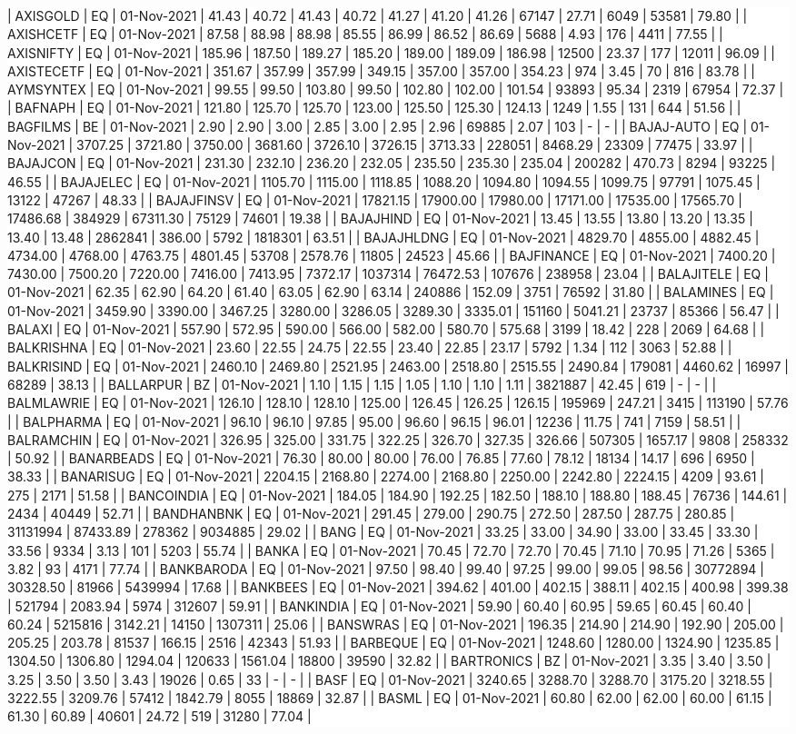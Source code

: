 | AXISGOLD | EQ | 01-Nov-2021 | 41.43 | 40.72 | 41.43 | 40.72 | 41.27 | 41.20 | 41.26 | 67147 | 27.71 | 6049 | 53581 | 79.80 |
| AXISHCETF | EQ | 01-Nov-2021 | 87.58 | 88.98 | 88.98 | 85.55 | 86.99 | 86.52 | 86.69 | 5688 | 4.93 | 176 | 4411 | 77.55 |
| AXISNIFTY | EQ | 01-Nov-2021 | 185.96 | 187.50 | 189.27 | 185.20 | 189.00 | 189.09 | 186.98 | 12500 | 23.37 | 177 | 12011 | 96.09 |
| AXISTECETF | EQ | 01-Nov-2021 | 351.67 | 357.99 | 357.99 | 349.15 | 357.00 | 357.00 | 354.23 | 974 | 3.45 | 70 | 816 | 83.78 |
| AYMSYNTEX | EQ | 01-Nov-2021 | 99.55 | 99.50 | 103.80 | 99.50 | 102.80 | 102.00 | 101.54 | 93893 | 95.34 | 2319 | 67954 | 72.37 |
| BAFNAPH | EQ | 01-Nov-2021 | 121.80 | 125.70 | 125.70 | 123.00 | 125.50 | 125.30 | 124.13 | 1249 | 1.55 | 131 | 644 | 51.56 |
| BAGFILMS | BE | 01-Nov-2021 | 2.90 | 2.90 | 3.00 | 2.85 | 3.00 | 2.95 | 2.96 | 69885 | 2.07 | 103 | - | - |
| BAJAJ-AUTO | EQ | 01-Nov-2021 | 3707.25 | 3721.80 | 3750.00 | 3681.60 | 3726.10 | 3726.15 | 3713.33 | 228051 | 8468.29 | 23309 | 77475 | 33.97 |
| BAJAJCON | EQ | 01-Nov-2021 | 231.30 | 232.10 | 236.20 | 232.05 | 235.50 | 235.30 | 235.04 | 200282 | 470.73 | 8294 | 93225 | 46.55 |
| BAJAJELEC | EQ | 01-Nov-2021 | 1105.70 | 1115.00 | 1118.85 | 1088.20 | 1094.80 | 1094.55 | 1099.75 | 97791 | 1075.45 | 13122 | 47267 | 48.33 |
| BAJAJFINSV | EQ | 01-Nov-2021 | 17821.15 | 17900.00 | 17980.00 | 17171.00 | 17535.00 | 17565.70 | 17486.68 | 384929 | 67311.30 | 75129 | 74601 | 19.38 |
| BAJAJHIND | EQ | 01-Nov-2021 | 13.45 | 13.55 | 13.80 | 13.20 | 13.35 | 13.40 | 13.48 | 2862841 | 386.00 | 5792 | 1818301 | 63.51 |
| BAJAJHLDNG | EQ | 01-Nov-2021 | 4829.70 | 4855.00 | 4882.45 | 4734.00 | 4768.00 | 4763.75 | 4801.45 | 53708 | 2578.76 | 11805 | 24523 | 45.66 |
| BAJFINANCE | EQ | 01-Nov-2021 | 7400.20 | 7430.00 | 7500.20 | 7220.00 | 7416.00 | 7413.95 | 7372.17 | 1037314 | 76472.53 | 107676 | 238958 | 23.04 |
| BALAJITELE | EQ | 01-Nov-2021 | 62.35 | 62.90 | 64.20 | 61.40 | 63.05 | 62.90 | 63.14 | 240886 | 152.09 | 3751 | 76592 | 31.80 |
| BALAMINES | EQ | 01-Nov-2021 | 3459.90 | 3390.00 | 3467.25 | 3280.00 | 3286.05 | 3289.30 | 3335.01 | 151160 | 5041.21 | 23737 | 85366 | 56.47 |
| BALAXI | EQ | 01-Nov-2021 | 557.90 | 572.95 | 590.00 | 566.00 | 582.00 | 580.70 | 575.68 | 3199 | 18.42 | 228 | 2069 | 64.68 |
| BALKRISHNA | EQ | 01-Nov-2021 | 23.60 | 22.55 | 24.75 | 22.55 | 23.40 | 22.85 | 23.17 | 5792 | 1.34 | 112 | 3063 | 52.88 |
| BALKRISIND | EQ | 01-Nov-2021 | 2460.10 | 2469.80 | 2521.95 | 2463.00 | 2518.80 | 2515.55 | 2490.84 | 179081 | 4460.62 | 16997 | 68289 | 38.13 |
| BALLARPUR | BZ | 01-Nov-2021 | 1.10 | 1.15 | 1.15 | 1.05 | 1.10 | 1.10 | 1.11 | 3821887 | 42.45 | 619 | - | - |
| BALMLAWRIE | EQ | 01-Nov-2021 | 126.10 | 128.10 | 128.10 | 125.00 | 126.45 | 126.25 | 126.15 | 195969 | 247.21 | 3415 | 113190 | 57.76 |
| BALPHARMA | EQ | 01-Nov-2021 | 96.10 | 96.10 | 97.85 | 95.00 | 96.60 | 96.15 | 96.01 | 12236 | 11.75 | 741 | 7159 | 58.51 |
| BALRAMCHIN | EQ | 01-Nov-2021 | 326.95 | 325.00 | 331.75 | 322.25 | 326.70 | 327.35 | 326.66 | 507305 | 1657.17 | 9808 | 258332 | 50.92 |
| BANARBEADS | EQ | 01-Nov-2021 | 76.30 | 80.00 | 80.00 | 76.00 | 76.85 | 77.60 | 78.12 | 18134 | 14.17 | 696 | 6950 | 38.33 |
| BANARISUG | EQ | 01-Nov-2021 | 2204.15 | 2168.80 | 2274.00 | 2168.80 | 2250.00 | 2242.80 | 2224.15 | 4209 | 93.61 | 275 | 2171 | 51.58 |
| BANCOINDIA | EQ | 01-Nov-2021 | 184.05 | 184.90 | 192.25 | 182.50 | 188.10 | 188.80 | 188.45 | 76736 | 144.61 | 2434 | 40449 | 52.71 |
| BANDHANBNK | EQ | 01-Nov-2021 | 291.45 | 279.00 | 290.75 | 272.50 | 287.50 | 287.75 | 280.85 | 31131994 | 87433.89 | 278362 | 9034885 | 29.02 |
| BANG | EQ | 01-Nov-2021 | 33.25 | 33.00 | 34.90 | 33.00 | 33.45 | 33.30 | 33.56 | 9334 | 3.13 | 101 | 5203 | 55.74 |
| BANKA | EQ | 01-Nov-2021 | 70.45 | 72.70 | 72.70 | 70.45 | 71.10 | 70.95 | 71.26 | 5365 | 3.82 | 93 | 4171 | 77.74 |
| BANKBARODA | EQ | 01-Nov-2021 | 97.50 | 98.40 | 99.40 | 97.25 | 99.00 | 99.05 | 98.56 | 30772894 | 30328.50 | 81966 | 5439994 | 17.68 |
| BANKBEES | EQ | 01-Nov-2021 | 394.62 | 401.00 | 402.15 | 388.11 | 402.15 | 400.98 | 399.38 | 521794 | 2083.94 | 5974 | 312607 | 59.91 |
| BANKINDIA | EQ | 01-Nov-2021 | 59.90 | 60.40 | 60.95 | 59.65 | 60.45 | 60.40 | 60.24 | 5215816 | 3142.21 | 14150 | 1307311 | 25.06 |
| BANSWRAS | EQ | 01-Nov-2021 | 196.35 | 214.90 | 214.90 | 192.90 | 205.00 | 205.25 | 203.78 | 81537 | 166.15 | 2516 | 42343 | 51.93 |
| BARBEQUE | EQ | 01-Nov-2021 | 1248.60 | 1280.00 | 1324.90 | 1235.85 | 1304.50 | 1306.80 | 1294.04 | 120633 | 1561.04 | 18800 | 39590 | 32.82 |
| BARTRONICS | BZ | 01-Nov-2021 | 3.35 | 3.40 | 3.50 | 3.25 | 3.50 | 3.50 | 3.43 | 19026 | 0.65 | 33 | - | - |
| BASF | EQ | 01-Nov-2021 | 3240.65 | 3288.70 | 3288.70 | 3175.20 | 3218.55 | 3222.55 | 3209.76 | 57412 | 1842.79 | 8055 | 18869 | 32.87 |
| BASML | EQ | 01-Nov-2021 | 60.80 | 62.00 | 62.00 | 60.00 | 61.15 | 61.30 | 60.89 | 40601 | 24.72 | 519 | 31280 | 77.04 |